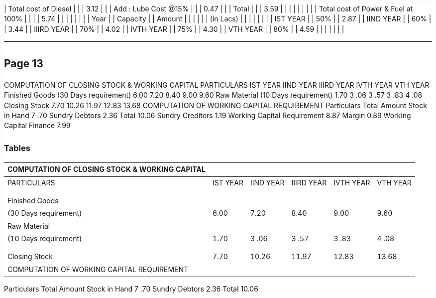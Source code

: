 | Total cost of Diesel |  |  | 3.12 |  |
| Add : Lube Cost @15% |  |  | 0.47 |  |
| Total |  |  | 3.59 |  |
|  |  |  |  |  |
| Total cost of Power & Fuel at 100% |  |  |  | 5.74 |
|  |  |  |  |  |
| Year |  | Capacity |  | Amount |
|  |  |  |  | (in Lacs) |
|  |  |  |  |  |
| IST YEAR |  | 50% |  | 2.87 |
| IIND YEAR |  | 60% |  | 3.44 |
| IIIRD YEAR |  | 70% |  | 4.02 |
| IVTH YEAR |  | 75% |  | 4.30 |
| VTH YEAR |  | 80% |  | 4.59 |
|  |  |  |  |  |

---

## Page 13

COMPUTATION OF CLOSING STOCK & WORKING CAPITAL PARTICULARS IST YEAR IIND YEAR IIIRD YEAR IVTH YEAR VTH YEAR Finished Goods (30 Days requirement) 6.00 7.20 8.40 9.00 9.60 Raw Material (10 Days requirement) 1.70 3 .06 3 .57 3 .83 4 .08 Closing Stock 7.70 10.26 11.97 12.83 13.68 COMPUTATION OF WORKING CAPITAL REQUIREMENT Particulars Total Amount Stock in Hand 7 .70 Sundry Debtors 2.36 Total 10.06 Sundry Creditors 1.19 Working Capital Requirement 8.87 Margin 0.89 Working Capital Finance 7.99

### Tables

| COMPUTATION OF CLOSING STOCK & WORKING CAPITAL |  |  |  |  |  |
|---|---|---|---|---|---|
| PARTICULARS | IST YEAR | IIND YEAR | IIIRD YEAR | IVTH YEAR | VTH YEAR |
|  |  |  |  |  |  |
|  |  |  |  |  |  |
| Finished Goods |  |  |  |  |  |
| (30 Days requirement) | 6.00 | 7.20 | 8.40 | 9.00 | 9.60 |
| Raw Material |  |  |  |  |  |
| (10 Days requirement) | 1.70 | 3 .06 | 3 .57 | 3 .83 | 4 .08 |
|  |  |  |  |  |  |
|  |  |  |  |  |  |
| Closing Stock | 7.70 | 10.26 | 11.97 | 12.83 | 13.68 |
| COMPUTATION OF WORKING CAPITAL REQUIREMENT
Particulars Total
Amount
Stock in Hand 7 .70
Sundry Debtors 2.36
Total 10.06